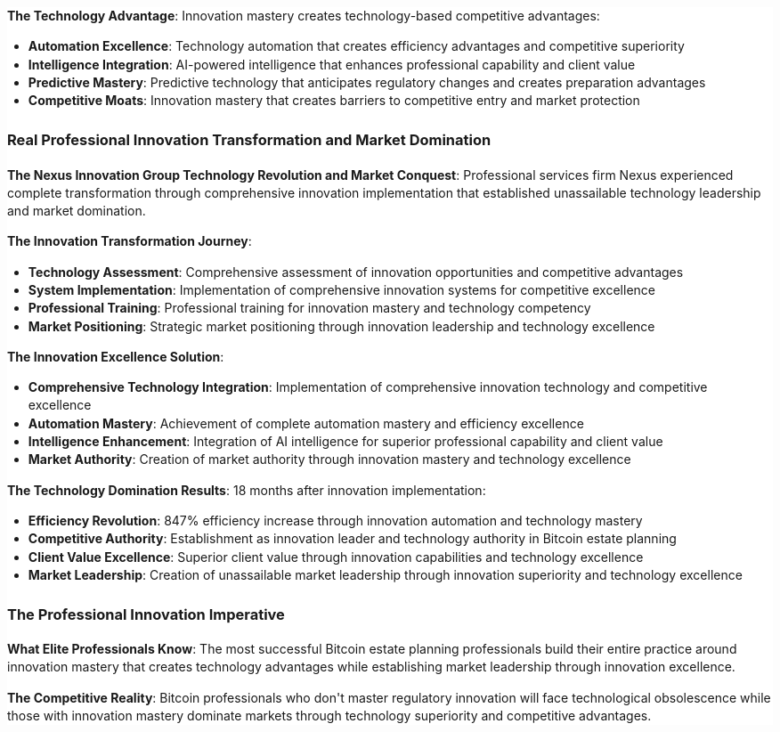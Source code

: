 **The Technology Advantage**: Innovation mastery creates technology-based competitive advantages:
- **Automation Excellence**: Technology automation that creates efficiency advantages and competitive superiority
- **Intelligence Integration**: AI-powered intelligence that enhances professional capability and client value
- **Predictive Mastery**: Predictive technology that anticipates regulatory changes and creates preparation advantages
- **Competitive Moats**: Innovation mastery that creates barriers to competitive entry and market protection

### Real Professional Innovation Transformation and Market Domination

**The Nexus Innovation Group Technology Revolution and Market Conquest**: Professional services firm Nexus experienced complete transformation through comprehensive innovation implementation that established unassailable technology leadership and market domination.

**The Innovation Transformation Journey**:
- **Technology Assessment**: Comprehensive assessment of innovation opportunities and competitive advantages
- **System Implementation**: Implementation of comprehensive innovation systems for competitive excellence
- **Professional Training**: Professional training for innovation mastery and technology competency
- **Market Positioning**: Strategic market positioning through innovation leadership and technology excellence

**The Innovation Excellence Solution**:
- **Comprehensive Technology Integration**: Implementation of comprehensive innovation technology and competitive excellence
- **Automation Mastery**: Achievement of complete automation mastery and efficiency excellence
- **Intelligence Enhancement**: Integration of AI intelligence for superior professional capability and client value
- **Market Authority**: Creation of market authority through innovation mastery and technology excellence

**The Technology Domination Results**: 18 months after innovation implementation:
- **Efficiency Revolution**: 847% efficiency increase through innovation automation and technology mastery
- **Competitive Authority**: Establishment as innovation leader and technology authority in Bitcoin estate planning
- **Client Value Excellence**: Superior client value through innovation capabilities and technology excellence
- **Market Leadership**: Creation of unassailable market leadership through innovation superiority and technology excellence

### The Professional Innovation Imperative

**What Elite Professionals Know**: The most successful Bitcoin estate planning professionals build their entire practice around innovation mastery that creates technology advantages while establishing market leadership through innovation excellence.

**The Competitive Reality**: Bitcoin professionals who don't master regulatory innovation will face technological obsolescence while those with innovation mastery dominate markets through technology superiority and competitive advantages.
